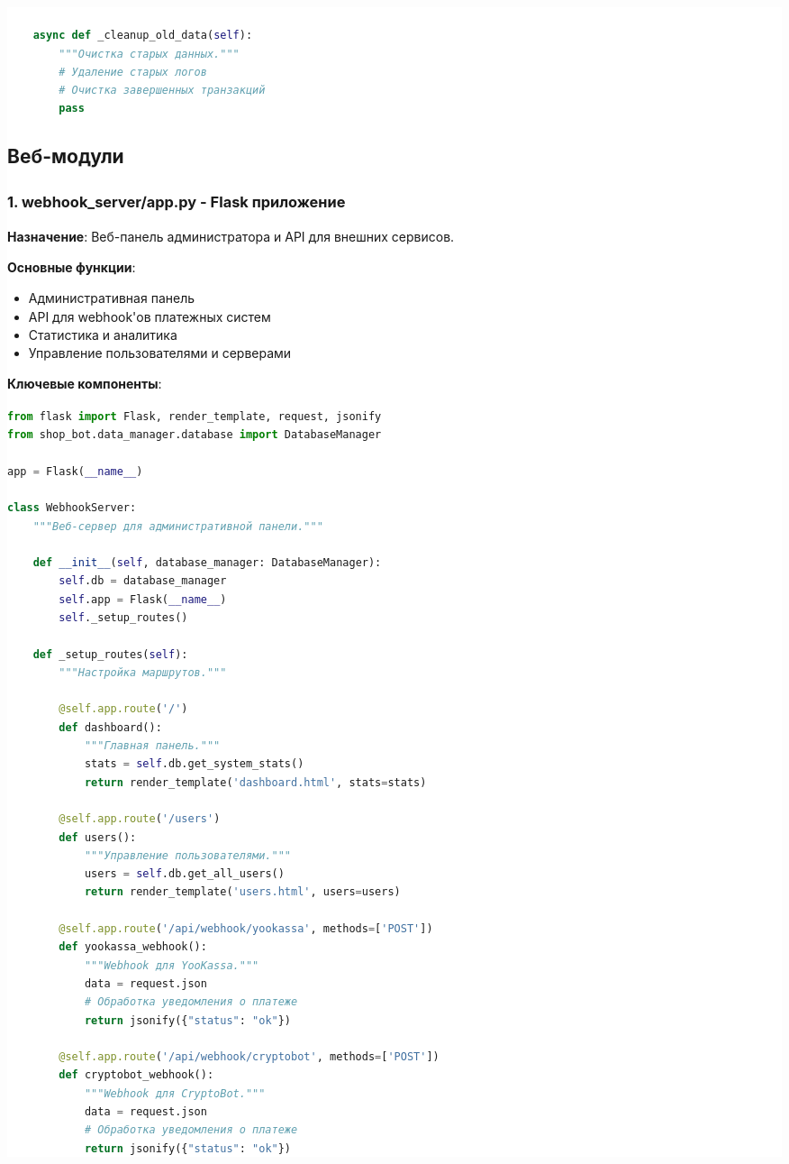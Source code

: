 ```python
    
    async def _cleanup_old_data(self):
        """Очистка старых данных."""
        # Удаление старых логов
        # Очистка завершенных транзакций
        pass
```

## Веб-модули

### 1. webhook_server/app.py - Flask приложение
**Назначение**: Веб-панель администратора и API для внешних сервисов.

**Основные функции**:
- Административная панель
- API для webhook'ов платежных систем
- Статистика и аналитика
- Управление пользователями и серверами

**Ключевые компоненты**:
```python
from flask import Flask, render_template, request, jsonify
from shop_bot.data_manager.database import DatabaseManager

app = Flask(__name__)

class WebhookServer:
    """Веб-сервер для административной панели."""
    
    def __init__(self, database_manager: DatabaseManager):
        self.db = database_manager
        self.app = Flask(__name__)
        self._setup_routes()
    
    def _setup_routes(self):
        """Настройка маршрутов."""
        
        @self.app.route('/')
        def dashboard():
            """Главная панель."""
            stats = self.db.get_system_stats()
            return render_template('dashboard.html', stats=stats)
        
        @self.app.route('/users')
        def users():
            """Управление пользователями."""
            users = self.db.get_all_users()
            return render_template('users.html', users=users)
        
        @self.app.route('/api/webhook/yookassa', methods=['POST'])
        def yookassa_webhook():
            """Webhook для YooKassa."""
            data = request.json
            # Обработка уведомления о платеже
            return jsonify({"status": "ok"})
        
        @self.app.route('/api/webhook/cryptobot', methods=['POST'])
        def cryptobot_webhook():
            """Webhook для CryptoBot."""
            data = request.json
            # Обработка уведомления о платеже
            return jsonify({"status": "ok"})
```
